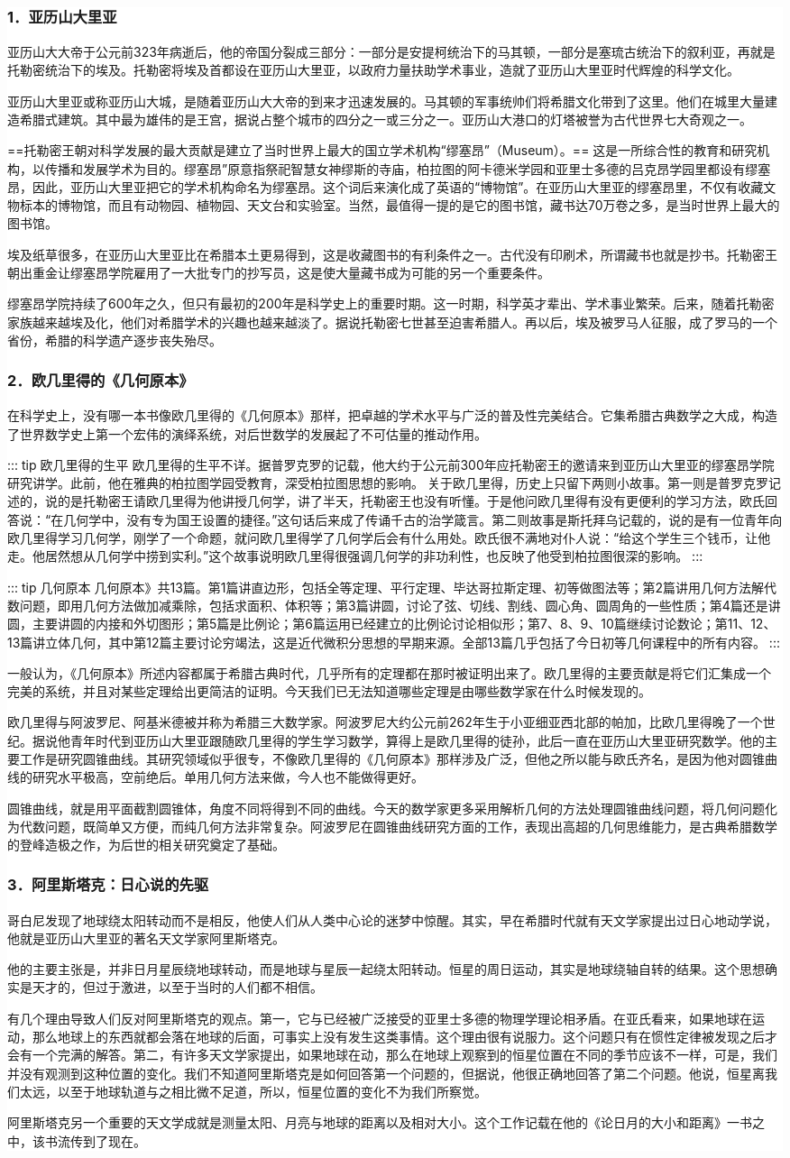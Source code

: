 ### 1．亚历山大里亚

亚历山大大帝于公元前323年病逝后，他的帝国分裂成三部分：一部分是安提柯统治下的马其顿，一部分是塞琉古统治下的叙利亚，再就是托勒密统治下的埃及。托勒密将埃及首都设在亚历山大里亚，以政府力量扶助学术事业，造就了亚历山大里亚时代辉煌的科学文化。

亚历山大里亚或称亚历山大城，是随着亚历山大大帝的到来才迅速发展的。马其顿的军事统帅们将希腊文化带到了这里。他们在城里大量建造希腊式建筑。其中最为雄伟的是王宫，据说占整个城市的四分之一或三分之一。亚历山大港口的灯塔被誉为古代世界七大奇观之一。

==托勒密王朝对科学发展的最大贡献是建立了当时世界上最大的国立学术机构“缪塞昂”（Museum）。== 这是一所综合性的教育和研究机构，以传播和发展学术为目的。缪塞昂”原意指祭祀智慧女神缪斯的寺庙，柏拉图的阿卡德米学园和亚里士多德的吕克昂学园里都设有缪塞昂，因此，亚历山大里亚把它的学术机构命名为缪塞昂。这个词后来演化成了英语的“博物馆”。在亚历山大里亚的缪塞昂里，不仅有收藏文物标本的博物馆，而且有动物园、植物园、天文台和实验室。当然，最值得一提的是它的图书馆，藏书达70万卷之多，是当时世界上最大的图书馆。

埃及纸草很多，在亚历山大里亚比在希腊本土更易得到，这是收藏图书的有利条件之一。古代没有印刷术，所谓藏书也就是抄书。托勒密王朝出重金让缪塞昂学院雇用了一大批专门的抄写员，这是使大量藏书成为可能的另一个重要条件。

缪塞昂学院持续了600年之久，但只有最初的200年是科学史上的重要时期。这一时期，科学英才辈出、学术事业繁荣。后来，随着托勒密家族越来越埃及化，他们对希腊学术的兴趣也越来越淡了。据说托勒密七世甚至迫害希腊人。再以后，埃及被罗马人征服，成了罗马的一个省份，希腊的科学遗产逐步丧失殆尽。

### 2．欧几里得的《几何原本》

在科学史上，没有哪一本书像欧几里得的《几何原本》那样，把卓越的学术水平与广泛的普及性完美结合。它集希腊古典数学之大成，构造了世界数学史上第一个宏伟的演绎系统，对后世数学的发展起了不可估量的推动作用。

::: tip 欧几里得的生平
欧几里得的生平不详。据普罗克罗的记载，他大约于公元前300年应托勒密王的邀请来到亚历山大里亚的缪塞昂学院研究讲学。此前，他在雅典的柏拉图学园受教育，深受柏拉图思想的影响。
关于欧几里得，历史上只留下两则小故事。第一则是普罗克罗记述的，说的是托勒密王请欧几里得为他讲授几何学，讲了半天，托勒密王也没有听懂。于是他问欧几里得有没有更便利的学习方法，欧氏回答说：“在几何学中，没有专为国王设置的捷径。”这句话后来成了传诵千古的治学箴言。第二则故事是斯托拜乌记载的，说的是有一位青年向欧几里得学习几何学，刚学了一个命题，就问欧几里得学了几何学后会有什么用处。欧氏很不满地对仆人说：“给这个学生三个钱币，让他走。他居然想从几何学中捞到实利。”这个故事说明欧几里得很强调几何学的非功利性，也反映了他受到柏拉图很深的影响。
:::

::: tip 几何原本
几何原本》共13篇。第1篇讲直边形，包括全等定理、平行定理、毕达哥拉斯定理、初等做图法等；第2篇讲用几何方法解代数问题，即用几何方法做加减乘除，包括求面积、体积等；第3篇讲圆，讨论了弦、切线、割线、圆心角、圆周角的一些性质；第4篇还是讲圆，主要讲圆的内接和外切图形；第5篇是比例论；第6篇运用已经建立的比例论讨论相似形；第7、8、9、10篇继续讨论数论；第11、12、13篇讲立体几何，其中第12篇主要讨论穷竭法，这是近代微积分思想的早期来源。全部13篇几乎包括了今日初等几何课程中的所有内容。
:::

一般认为，《几何原本》所述内容都属于希腊古典时代，几乎所有的定理都在那时被证明出来了。欧几里得的主要贡献是将它们汇集成一个完美的系统，并且对某些定理给出更简洁的证明。今天我们已无法知道哪些定理是由哪些数学家在什么时候发现的。

欧几里得与阿波罗尼、阿基米德被并称为希腊三大数学家。阿波罗尼大约公元前262年生于小亚细亚西北部的帕加，比欧几里得晚了一个世纪。据说他青年时代到亚历山大里亚跟随欧几里得的学生学习数学，算得上是欧几里得的徒孙，此后一直在亚历山大里亚研究数学。他的主要工作是研究圆锥曲线。其研究领域似乎很专，不像欧几里得的《几何原本》那样涉及广泛，但他之所以能与欧氏齐名，是因为他对圆锥曲线的研究水平极高，空前绝后。单用几何方法来做，今人也不能做得更好。

圆锥曲线，就是用平面截割圆锥体，角度不同将得到不同的曲线。今天的数学家更多采用解析几何的方法处理圆锥曲线问题，将几何问题化为代数问题，既简单又方便，而纯几何方法非常复杂。阿波罗尼在圆锥曲线研究方面的工作，表现出高超的几何思维能力，是古典希腊数学的登峰造极之作，为后世的相关研究奠定了基础。

### 3．阿里斯塔克：日心说的先驱

哥白尼发现了地球绕太阳转动而不是相反，他使人们从人类中心论的迷梦中惊醒。其实，早在希腊时代就有天文学家提出过日心地动学说，他就是亚历山大里亚的著名天文学家阿里斯塔克。

他的主要主张是，并非日月星辰绕地球转动，而是地球与星辰一起绕太阳转动。恒星的周日运动，其实是地球绕轴自转的结果。这个思想确实是天才的，但过于激进，以至于当时的人们都不相信。

有几个理由导致人们反对阿里斯塔克的观点。第一，它与已经被广泛接受的亚里士多德的物理学理论相矛盾。在亚氏看来，如果地球在运动，那么地球上的东西就都会落在地球的后面，可事实上没有发生这类事情。这个理由很有说服力。这个问题只有在惯性定律被发现之后才会有一个完满的解答。第二，有许多天文学家提出，如果地球在动，那么在地球上观察到的恒星位置在不同的季节应该不一样，可是，我们并没有观测到这种位置的变化。我们不知道阿里斯塔克是如何回答第一个问题的，但据说，他很正确地回答了第二个问题。他说，恒星离我们太远，以至于地球轨道与之相比微不足道，所以，恒星位置的变化不为我们所察觉。

阿里斯塔克另一个重要的天文学成就是测量太阳、月亮与地球的距离以及相对大小。这个工作记载在他的《论日月的大小和距离》一书之中，该书流传到了现在。
